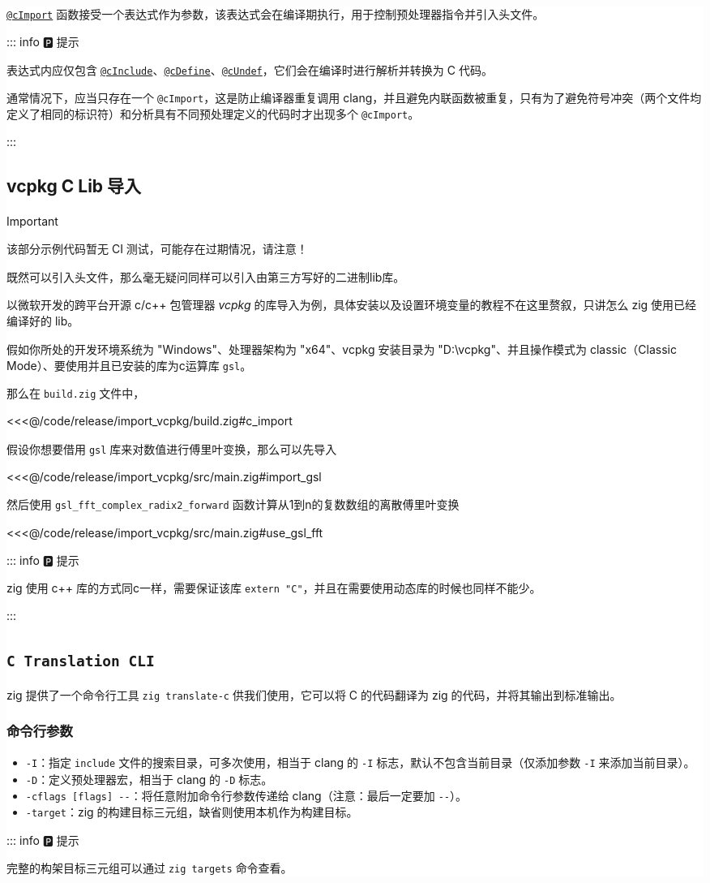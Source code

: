 [`@cImport`](https://ziglang.org/documentation/master/#cImport) 函数接受一个表达式作为参数，该表达式会在编译期执行，用于控制预处理器指令并引入头文件。

::: info 🅿️ 提示

表达式内应仅包含 [`@cInclude`](https://ziglang.org/documentation/master/#cInclude)、[`@cDefine`](https://ziglang.org/documentation/master/#cDefine)、[`@cUndef`](https://ziglang.org/documentation/master/#cUndef)，它们会在编译时进行解析并转换为 C 代码。

通常情况下，应当只存在一个 `@cImport`，这是防止编译器重复调用 clang，并且避免内联函数被重复，只有为了避免符号冲突（两个文件均定义了相同的标识符）和分析具有不同预处理定义的代码时才出现多个 `@cImport`。

:::

## vcpkg C Lib 导入

> [!IMPORTANT]
> 该部分示例代码暂无 CI 测试，可能存在过期情况，请注意！

既然可以引入头文件，那么毫无疑问同样可以引入由第三方写好的二进制lib库。

以微软开发的跨平台开源 c/c++ 包管理器 _vcpkg_ 的库导入为例，具体安装以及设置环境变量的教程不在这里赘叙，只讲怎么 zig 使用已经编译好的 lib。

假如你所处的开发环境系统为 "Windows"、处理器架构为 "x64"、vcpkg 安装目录为 "D:\vcpkg"、并且操作模式为 classic（Classic Mode）、要使用并且已安装的库为c运算库 `gsl`。

那么在 `build.zig` 文件中，

<<<@/code/release/import_vcpkg/build.zig#c_import

假设你想要借用 `gsl` 库来对数值进行傅里叶变换，那么可以先导入

<<<@/code/release/import_vcpkg/src/main.zig#import_gsl

然后使用 `gsl_fft_complex_radix2_forward` 函数计算从1到n的复数数组的离散傅里叶变换

<<<@/code/release/import_vcpkg/src/main.zig#use_gsl_fft

::: info 🅿️ 提示

zig 使用 c++ 库的方式同c一样，需要保证该库 `extern "C"`，并且在需要使用动态库的时候也同样不能少。

:::

## `C Translation CLI`

zig 提供了一个命令行工具 `zig translate-c` 供我们使用，它可以将 C 的代码翻译为 zig 的代码，并将其输出到标准输出。

### 命令行参数

- `-I`：指定 `include` 文件的搜索目录，可多次使用，相当于 clang 的 `-I` 标志，默认不包含当前目录（仅添加参数 `-I` 来添加当前目录）。
- `-D`：定义预处理器宏，相当于 clang 的 `-D` 标志。
- `-cflags [flags] --`：将任意附加命令行参数传递给 clang（注意：最后一定要加 `--`）。
- `-target`：zig 的构建目标三元组，缺省则使用本机作为构建目标。

::: info 🅿️ 提示

完整的构架目标三元组可以通过 `zig targets` 命令查看。
